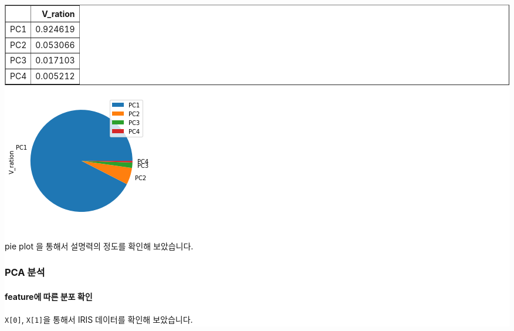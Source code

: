 <table border="1" class="dataframe">
  <thead>
    <tr style="text-align: right;">
      <th></th>
      <th>V_ration</th>
    </tr>
  </thead>
  <tbody>
    <tr>
      <td>PC1</td>
      <td>0.924619</td>
    </tr>
    <tr>
      <td>PC2</td>
      <td>0.053066</td>
    </tr>
    <tr>
      <td>PC3</td>
      <td>0.017103</td>
    </tr>
    <tr>
      <td>PC4</td>
      <td>0.005212</td>
    </tr>
  </tbody>
</table>
</div>




![png](output_18_1.png)

pie plot 을 통해서 설명력의 정도를 확인해 보았습니다.



### PCA 분석

#### feature에 따른 분포 확인

`X[0]`, `X[1]`을 통해서 IRIS 데이터를 확인해 보았습니다.
